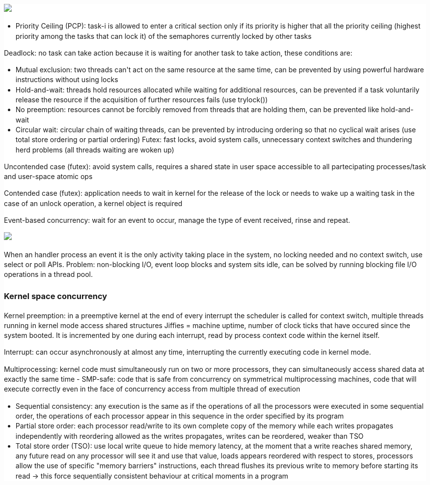![](https://cdn.mathpix.com/cropped/2023_09_16_d0650f6cea4228b0f4a8g-43.jpg?height=607&width=1575&top_left_y=607&top_left_x=275)

- Priority Ceiling (PCP): task-i is allowed to enter a critical section only if its priority is higher that all the priority ceiling (highest priority among the tasks that can lock it) of the semaphores currently locked by other tasks

Deadlock: no task can take action because it is waiting for another task to take action, these conditions are:

- Mutual exclusion: two threads can't act on the same resource at the same time, can be prevented by using powerful hardware instructions without using locks
- Hold-and-wait: threads hold resources allocated while waiting for additional resources, can be prevented if a task voluntarily release the resource if the acquisition of further resources fails (use trylock())
- No preemption: resources cannot be forcibly removed from threads that are holding them, can be prevented like hold-and-wait
- Circular wait: circular chain of waiting threads, can be prevented by introducing ordering so that no cyclical wait arises (use total store ordering or partial ordering) Futex: fast locks, avoid system calls, unnecessary context switches and thundering herd problems (all threads waiting are woken up)

Uncontended case (futex): avoid system calls, requires a shared state in user space accessible to all partecipating processes/task and user-space atomic ops

Contended case (futex): application needs to wait in kernel for the release of the lock or needs to wake up a waiting task in the case of an unlock operation, a kernel object is required

Event-based concurrency: wait for an event to occur, manage the type of event received, rinse and repeat.

![](https://cdn.mathpix.com/cropped/2023_09_16_d0650f6cea4228b0f4a8g-44.jpg?height=265&width=508&top_left_y=1017&top_left_x=797)

When an handler process an event it is the only activity taking place in the system, no locking needed and no context switch, use select or poll APIs. Problem: non-blocking I/O, event loop blocks and system sits idle, can be solved by running blocking file I/O operations in a thread pool.

### Kernel space concurrency

Kernel preemption: in a preemptive kernel at the end of every interrupt the scheduler is called for context switch, multiple threads running in kernel mode access shared structures Jiffies $=$ machine uptime, number of clock ticks that have occured since the system booted. It is incremented by one during each interrupt, read by process context code within the kernel itself.

Interrupt: can occur asynchronously at almost any time, interrupting the currently executing code in kernel mode.

Multiprocessing: kernel code must simultaneously run on two or more processors, they can simultaneously access shared data at exactly the same time - SMP-safe: code that is safe from concurrency on symmetrical multiprocessing machines, code that will execute correctly even in the face of concurrency access from multiple thread of execution

- Sequential consistency: any execution is the same as if the operations of all the processors were executed in some sequential order, the operations of each processor appear in this sequence in the order specified by its program
- Partial store order: each processor read/write to its own complete copy of the memory while each writes propagates independently with reordering allowed as the writes propagates, writes can be reordered, weaker than TSO
- Total store order (TSO): use local write queue to hide memory latency, at the moment that a write reaches shared memory, any future read on any processor will see it and use that value, loads appears reordered with respect to stores, processors allow the use of specific "memory barriers" instructions, each thread flushes its previous write to memory before starting its read -> this force sequentially consistent behaviour at critical moments in a program
